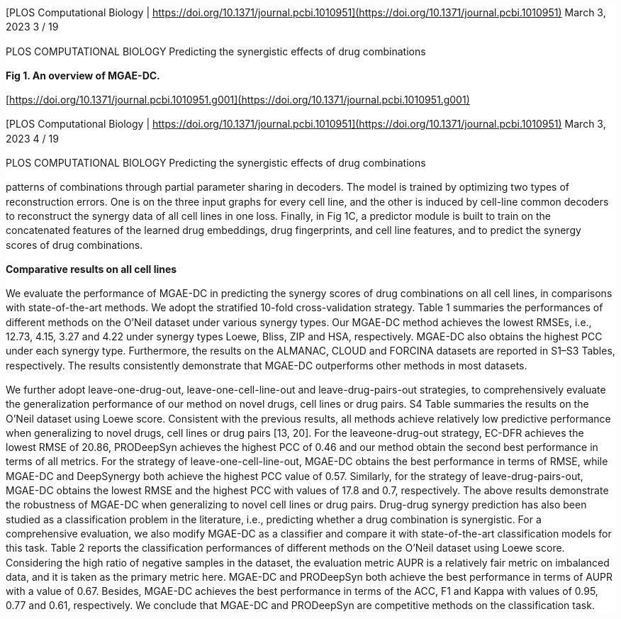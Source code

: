 
[PLOS Computational Biology | https://doi.org/10.1371/journal.pcbi.1010951](https://doi.org/10.1371/journal.pcbi.1010951) March 3, 2023 3 / 19


PLOS COMPUTATIONAL BIOLOGY Predicting the synergistic effects of drug combinations


**Fig 1. An overview of MGAE-DC.**


[https://doi.org/10.1371/journal.pcbi.1010951.g001](https://doi.org/10.1371/journal.pcbi.1010951.g001)


[PLOS Computational Biology | https://doi.org/10.1371/journal.pcbi.1010951](https://doi.org/10.1371/journal.pcbi.1010951) March 3, 2023 4 / 19


PLOS COMPUTATIONAL BIOLOGY Predicting the synergistic effects of drug combinations


patterns of combinations through partial parameter sharing in decoders. The model is trained
by optimizing two types of reconstruction errors. One is on the three input graphs for every
cell line, and the other is induced by cell-line common decoders to reconstruct the synergy
data of all cell lines in one loss. Finally, in Fig 1C, a predictor module is built to train on the
concatenated features of the learned drug embeddings, drug fingerprints, and cell line features,
and to predict the synergy scores of drug combinations.


**Comparative results on all cell lines**


We evaluate the performance of MGAE-DC in predicting the synergy scores of drug combinations on all cell lines, in comparisons with state-of-the-art methods. We adopt the stratified
10-fold cross-validation strategy. Table 1 summaries the performances of different methods on
the O’Neil dataset under various synergy types. Our MGAE-DC method achieves the lowest
RMSEs, i.e., 12.73, 4.15, 3.27 and 4.22 under synergy types Loewe, Bliss, ZIP and HSA, respectively. MGAE-DC also obtains the highest PCC under each synergy type. Furthermore, the
results on the ALMANAC, CLOUD and FORCINA datasets are reported in S1–S3 Tables,
respectively. The results consistently demonstrate that MGAE-DC outperforms other methods
in most datasets.

We further adopt leave-one-drug-out, leave-one-cell-line-out and leave-drug-pairs-out
strategies, to comprehensively evaluate the generalization performance of our method on
novel drugs, cell lines or drug pairs. S4 Table summaries the results on the O’Neil dataset using
Loewe score. Consistent with the previous results, all methods achieve relatively low predictive
performance when generalizing to novel drugs, cell lines or drug pairs [13, 20]. For the leaveone-drug-out strategy, EC-DFR achieves the lowest RMSE of 20.86, PRODeepSyn achieves the
highest PCC of 0.46 and our method obtain the second best performance in terms of all metrics. For the strategy of leave-one-cell-line-out, MGAE-DC obtains the best performance in
terms of RMSE, while MGAE-DC and DeepSynergy both achieve the highest PCC value of
0.57. Similarly, for the strategy of leave-drug-pairs-out, MGAE-DC obtains the lowest RMSE
and the highest PCC with values of 17.8 and 0.7, respectively. The above results demonstrate
the robustness of MGAE-DC when generalizing to novel cell lines or drug pairs.
Drug-drug synergy prediction has also been studied as a classification problem in the
literature, i.e., predicting whether a drug combination is synergistic. For a comprehensive evaluation, we also modify MGAE-DC as a classifier and compare it with state-of-the-art classification models for this task. Table 2 reports the classification performances of different methods
on the O’Neil dataset using Loewe score. Considering the high ratio of negative samples in the
dataset, the evaluation metric AUPR is a relatively fair metric on imbalanced data, and it is
taken as the primary metric here. MGAE-DC and PRODeepSyn both achieve the best performance in terms of AUPR with a value of 0.67. Besides, MGAE-DC achieves the best performance in terms of the ACC, F1 and Kappa with values of 0.95, 0.77 and 0.61, respectively. We
conclude that MGAE-DC and PRODeepSyn are competitive methods on the classification
task.
